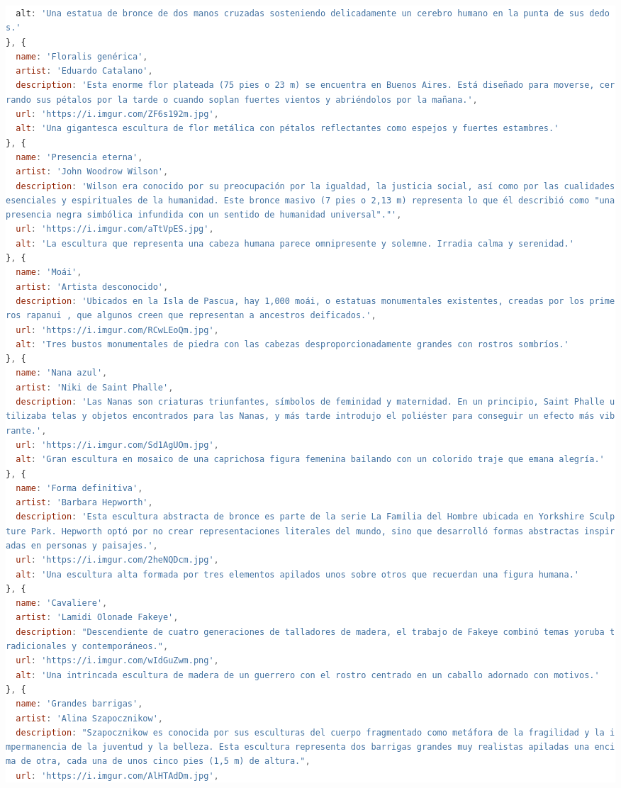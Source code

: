 ```js src/index.js active
  alt: 'Una estatua de bronce de dos manos cruzadas sosteniendo delicadamente un cerebro humano en la punta de sus dedos.'
}, {
  name: 'Floralis genérica',
  artist: 'Eduardo Catalano',
  description: 'Esta enorme flor plateada (75 pies o 23 m) se encuentra en Buenos Aires. Está diseñado para moverse, cerrando sus pétalos por la tarde o cuando soplan fuertes vientos y abriéndolos por la mañana.',
  url: 'https://i.imgur.com/ZF6s192m.jpg',
  alt: 'Una gigantesca escultura de flor metálica con pétalos reflectantes como espejos y fuertes estambres.'
}, {
  name: 'Presencia eterna',
  artist: 'John Woodrow Wilson',
  description: 'Wilson era conocido por su preocupación por la igualdad, la justicia social, así como por las cualidades esenciales y espirituales de la humanidad. Este bronce masivo (7 pies o 2,13 m) representa lo que él describió como "una presencia negra simbólica infundida con un sentido de humanidad universal"."',
  url: 'https://i.imgur.com/aTtVpES.jpg',
  alt: 'La escultura que representa una cabeza humana parece omnipresente y solemne. Irradia calma y serenidad.'
}, {
  name: 'Moái',
  artist: 'Artista desconocido',
  description: 'Ubicados en la Isla de Pascua, hay 1,000 moái, o estatuas monumentales existentes, creadas por los primeros rapanui , que algunos creen que representan a ancestros deificados.',
  url: 'https://i.imgur.com/RCwLEoQm.jpg',
  alt: 'Tres bustos monumentales de piedra con las cabezas desproporcionadamente grandes con rostros sombríos.'
}, {
  name: 'Nana azul',
  artist: 'Niki de Saint Phalle',
  description: 'Las Nanas son criaturas triunfantes, símbolos de feminidad y maternidad. En un principio, Saint Phalle utilizaba telas y objetos encontrados para las Nanas, y más tarde introdujo el poliéster para conseguir un efecto más vibrante.',
  url: 'https://i.imgur.com/Sd1AgUOm.jpg',
  alt: 'Gran escultura en mosaico de una caprichosa figura femenina bailando con un colorido traje que emana alegría.'
}, {
  name: 'Forma definitiva',
  artist: 'Barbara Hepworth',
  description: 'Esta escultura abstracta de bronce es parte de la serie La Familia del Hombre ubicada en Yorkshire Sculpture Park. Hepworth optó por no crear representaciones literales del mundo, sino que desarrolló formas abstractas inspiradas en personas y paisajes.',
  url: 'https://i.imgur.com/2heNQDcm.jpg',
  alt: 'Una escultura alta formada por tres elementos apilados unos sobre otros que recuerdan una figura humana.'
}, {
  name: 'Cavaliere',
  artist: 'Lamidi Olonade Fakeye',
  description: "Descendiente de cuatro generaciones de talladores de madera, el trabajo de Fakeye combinó temas yoruba tradicionales y contemporáneos.",
  url: 'https://i.imgur.com/wIdGuZwm.png',
  alt: 'Una intrincada escultura de madera de un guerrero con el rostro centrado en un caballo adornado con motivos.'
}, {
  name: 'Grandes barrigas',
  artist: 'Alina Szapocznikow',
  description: "Szapocznikow es conocida por sus esculturas del cuerpo fragmentado como metáfora de la fragilidad y la impermanencia de la juventud y la belleza. Esta escultura representa dos barrigas grandes muy realistas apiladas una encima de otra, cada una de unos cinco pies (1,5 m) de altura.",
  url: 'https://i.imgur.com/AlHTAdDm.jpg',
```
